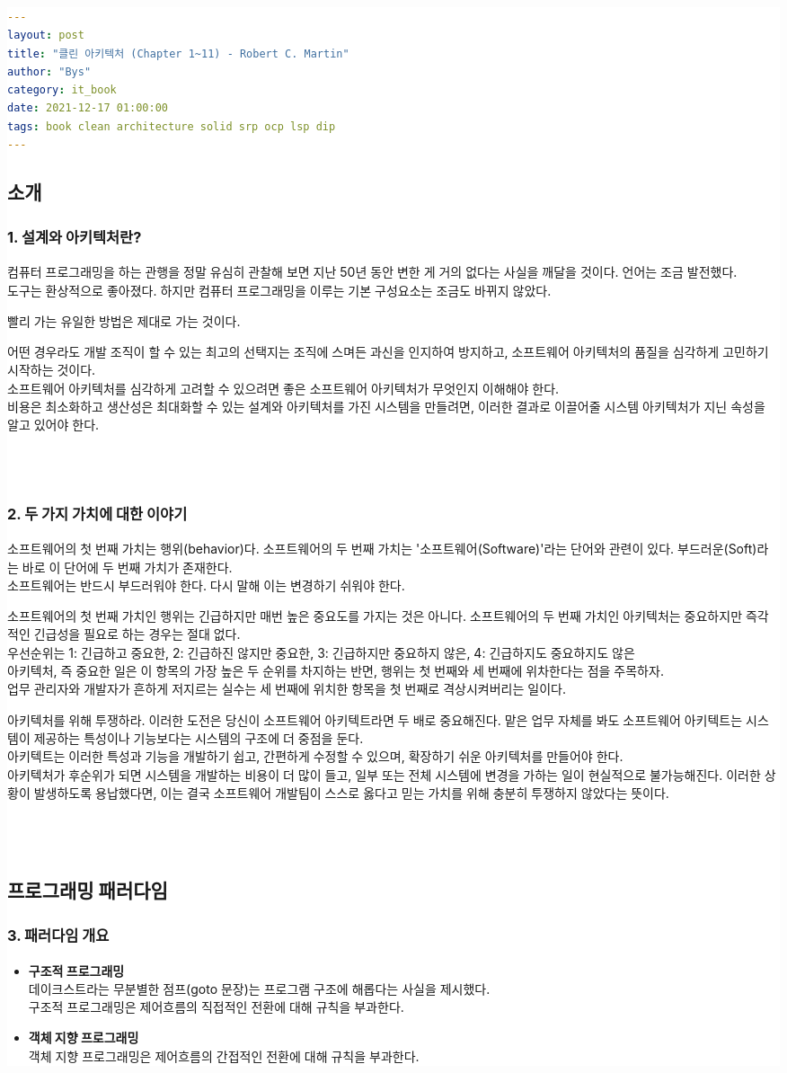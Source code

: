```yaml
---
layout: post
title: "클린 아키텍처 (Chapter 1~11) - Robert C. Martin"
author: "Bys"
category: it_book
date: 2021-12-17 01:00:00
tags: book clean architecture solid srp ocp lsp dip
---
```


## 소개

### 1. 설계와 아키텍처란?
컴퓨터 프로그래밍을 하는 관행을 정말 유심히 관찰해 보면 지난 50년 동안 변한 게 거의 없다는 사실을 깨달을 것이다. 언어는 조금 발전했다.  
도구는 환상적으로 좋아졌다. 하지만 컴퓨터 프로그래밍을 이루는 기본 구성요소는 조금도 바뀌지 않았다. 

빨리 가는 유일한 방법은 제대로 가는 것이다.  

어떤 경우라도 개발 조직이 할 수 있는 최고의 선택지는 조직에 스며든 과신을 인지하여 방지하고, 소프트웨어 아키텍처의 품질을 심각하게 고민하기 시작하는 것이다.  
소프트웨어 아키텍처를 심각하게 고려할 수 있으려면 좋은 소프트웨어 아키텍처가 무엇인지 이해해야 한다.  
비용은 최소화하고 생산성은 최대화할 수 있는 설계와 아키텍처를 가진 시스템을 만들려면, 이러한 결과로 이끌어줄 시스템 아키텍처가 지닌 속성을 알고 있어야 한다.  

<br><br>

### 2. 두 가지 가치에 대한 이야기
소프트웨어의 첫 번째 가치는 행위(behavior)다. 소프트웨어의 두 번째 가치는 '소프트웨어(Software)'라는 단어와 관련이 있다. 부드러운(Soft)라는 바로 이 단어에 두 번째 가치가 존재한다.  
소프트웨어는 반드시 부드러워야 한다. 다시 말해 이는 변경하기 쉬워야 한다.

소프트웨어의 첫 번째 가치인 행위는 긴급하지만 매번 높은 중요도를 가지는 것은 아니다. 소프트웨어의 두 번째 가치인 아키텍처는 중요하지만 즉각적인 긴급성을 필요로 하는 경우는 절대 없다.  
우선순위는 1: 긴급하고 중요한, 2: 긴급하진 않지만 중요한, 3: 긴급하지만 중요하지 않은, 4: 긴급하지도 중요하지도 않은  
아키텍처, 즉 중요한 일은 이 항목의 가장 높은 두 순위를 차지하는 반면, 행위는 첫 번째와 세 번째에 위차한다는 점을 주목하자.  
업무 관리자와 개발자가 흔하게 저지르는 실수는 세 번째에 위치한 항목을 첫 번째로 격상시켜버리는 일이다.  

아키텍처를 위해 투쟁하라. 이러한 도전은 당신이 소프트웨어 아키텍트라면 두 배로 중요해진다. 맡은 업무 자체를 봐도 소프트웨어 아키텍트는 시스템이 제공하는 특성이나 기능보다는 시스템의 구조에 더 중점을 둔다.  
아키텍트는 이러한 특성과 기능을 개발하기 쉽고, 간편하게 수정할 수 있으며, 확장하기 쉬운 아키텍처를 만들어야 한다.  
아키텍처가 후순위가 되면 시스템을 개발하는 비용이 더 많이 들고, 일부 또는 전체 시스템에 변경을 가하는 일이 현실적으로 불가능해진다. 
이러한 상황이 발생하도록 용납했다면, 이는 결국 소프트웨어 개발팀이 스스로 옳다고 믿는 가치를 위해 충분히 투쟁하지 않았다는 뜻이다.  

<br><br>

## 프로그래밍 패러다임  

### 3. 패러다임 개요  
- **구조적 프로그래밍**  
데이크스트라는 무분별한 점프(goto 문장)는 프로그램 구조에 해롭다는 사실을 제시했다.  
구조적 프로그래밍은 제어흐름의 직접적인 전환에 대해 규칙을 부과한다.  

- **객체 지향 프로그래밍**  
객체 지향 프로그래밍은 제어흐름의 간접적인 전환에 대해 규칙을 부과한다.  
